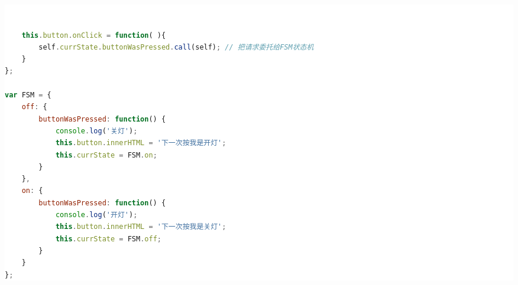 ```js
	
	
	this.button.onClick = function( ){
		self.currState.buttonWasPressed.call(self); // 把请求委托给FSM状态机
	}
};

var FSM = {
	off: {
		buttonWasPressed: function() {
			console.log('关灯');
			this.button.innerHTML = '下一次按我是开灯';
			this.currState = FSM.on;
		}
	},
	on: {
		buttonWasPressed: function() {
			console.log('开灯');
			this.button.innerHTML = '下一次按我是关灯';
			this.currState = FSM.off;
		}
	}
};
```